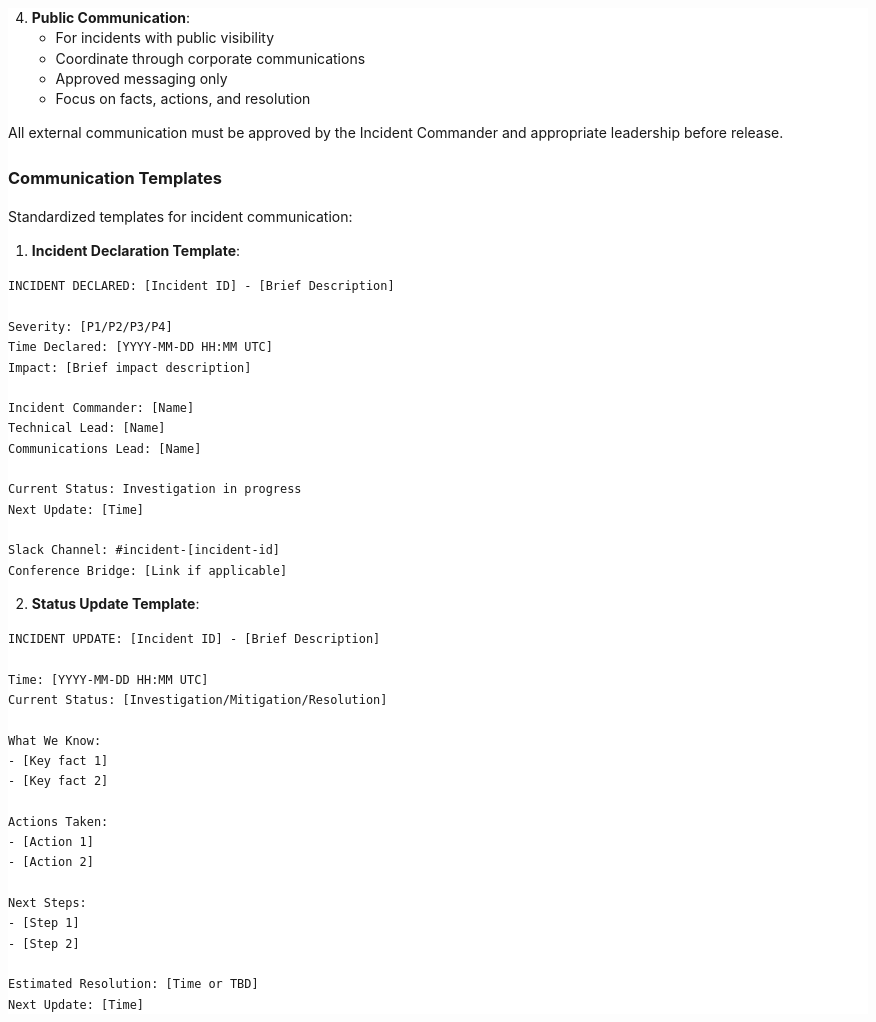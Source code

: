 4. **Public Communication**:
   - For incidents with public visibility
   - Coordinate through corporate communications
   - Approved messaging only
   - Focus on facts, actions, and resolution

All external communication must be approved by the Incident Commander and appropriate leadership before release.

### Communication Templates

Standardized templates for incident communication:

1. **Incident Declaration Template**:
```
INCIDENT DECLARED: [Incident ID] - [Brief Description]

Severity: [P1/P2/P3/P4]
Time Declared: [YYYY-MM-DD HH:MM UTC]
Impact: [Brief impact description]

Incident Commander: [Name]
Technical Lead: [Name]
Communications Lead: [Name]

Current Status: Investigation in progress
Next Update: [Time]

Slack Channel: #incident-[incident-id]
Conference Bridge: [Link if applicable]
```

2. **Status Update Template**:
```
INCIDENT UPDATE: [Incident ID] - [Brief Description]

Time: [YYYY-MM-DD HH:MM UTC]
Current Status: [Investigation/Mitigation/Resolution]

What We Know:
- [Key fact 1]
- [Key fact 2]

Actions Taken:
- [Action 1]
- [Action 2]

Next Steps:
- [Step 1]
- [Step 2]

Estimated Resolution: [Time or TBD]
Next Update: [Time]
```
